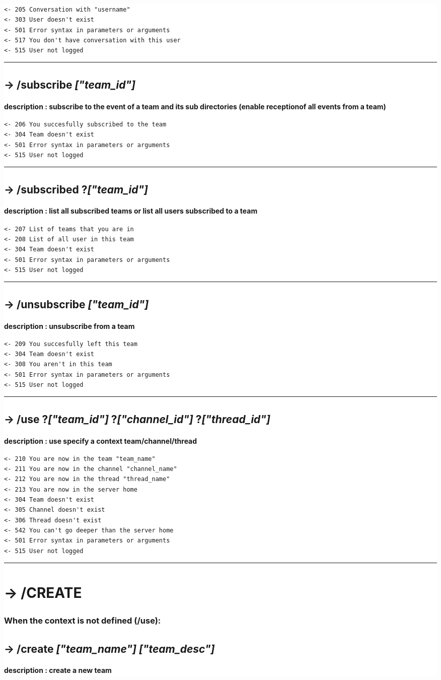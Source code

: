     <- 205 Conversation with "username"
    <- 303 User doesn't exist
    <- 501 Error syntax in parameters or arguments
    <- 517 You don't have conversation with this user
    <- 515 User not logged
***
## **-> /subscribe** _["team_id"]_
**description : subscribe to the event of a team and its sub directories (enable receptionof all events from a team)**

    <- 206 You succesfully subscribed to the team
    <- 304 Team doesn't exist
    <- 501 Error syntax in parameters or arguments
    <- 515 User not logged
***
## **-> /subscribed** ?_["team_id"]_
**description : list all subscribed teams or list all users subscribed to a team**

    <- 207 List of teams that you are in
    <- 208 List of all user in this team
    <- 304 Team doesn't exist
    <- 501 Error syntax in parameters or arguments
    <- 515 User not logged
***
## **-> /unsubscribe** _["team_id"]_
**description : unsubscribe from a team**

    <- 209 You succesfully left this team
    <- 304 Team doesn't exist
    <- 308 You aren't in this team
    <- 501 Error syntax in parameters or arguments
    <- 515 User not logged
***
## **-> /use** ?_["team_id"]_ ?_["channel_id"]_ ?_["thread_id"]_
**description : use specify a context team/channel/thread**

    <- 210 You are now in the team "team_name"
    <- 211 You are now in the channel "channel_name"
    <- 212 You are now in the thread "thread_name"
    <- 213 You are now in the server home
    <- 304 Team doesn't exist
    <- 305 Channel doesn't exist
    <- 306 Thread doesn't exist
    <- 542 You can't go deeper than the server home
    <- 501 Error syntax in parameters or arguments
    <- 515 User not logged
***
# **-> /CREATE**
### When the context is not defined (/use):
## **-> /create** _["team_name"] ["team_desc"]_
**description : create a new team**
